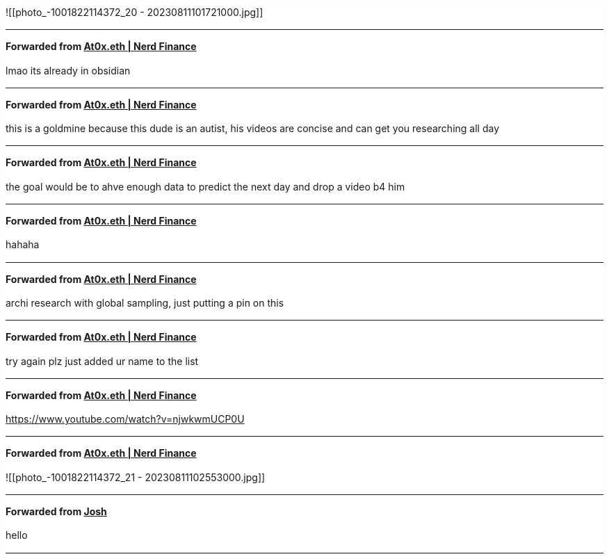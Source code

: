 ![[photo_-1001822114372_20 - 20230811101721000.jpg]]



***

**Forwarded from [At0x.eth | Nerd Finance](https://t.me/At0xNQ)**

lmao its already in obsidian

***

**Forwarded from [At0x.eth | Nerd Finance](https://t.me/At0xNQ)**

this is a goldmine because this dude is an autist, his videos are concise and can get you researching all day

***

**Forwarded from [At0x.eth | Nerd Finance](https://t.me/At0xNQ)**

the goal would be to ahve enough data to predict the next day and drop a video b4 him

***

**Forwarded from [At0x.eth | Nerd Finance](https://t.me/At0xNQ)**

hahaha

***

**Forwarded from [At0x.eth | Nerd Finance](https://t.me/At0xNQ)**

archi research with global sampling, just putting a pin on this

***

**Forwarded from [At0x.eth | Nerd Finance](https://t.me/At0xNQ)**

try again plz just added ur name to the list

***

**Forwarded from [At0x.eth | Nerd Finance](https://t.me/At0xNQ)**

https://www.youtube.com/watch?v=njwkwmUCP0U

***

**Forwarded from [At0x.eth | Nerd Finance](https://t.me/At0xNQ)**

![[photo_-1001822114372_21 - 20230811102553000.jpg]]



***

**Forwarded from [Josh](https://t.me/JBate7)**

hello

***
